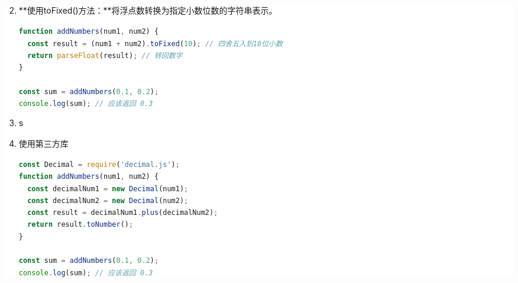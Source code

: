 2. **使用toFixed()方法：**将浮点数转换为指定小数位数的字符串表示。

   ```js
   function addNumbers(num1, num2) {
     const result = (num1 + num2).toFixed(10); // 四舍五入到10位小数
     return parseFloat(result); // 转回数字
   }
   
   const sum = addNumbers(0.1, 0.2);
   console.log(sum); // 应该返回 0.3
   ```

3. s

4. 使用第三方库

   ```js
   const Decimal = require('decimal.js');
   function addNumbers(num1, num2) {
     const decimalNum1 = new Decimal(num1);
     const decimalNum2 = new Decimal(num2);
     const result = decimalNum1.plus(decimalNum2);
     return result.toNumber();
   }
   
   const sum = addNumbers(0.1, 0.2);
   console.log(sum); // 应该返回 0.3
   ```

   

